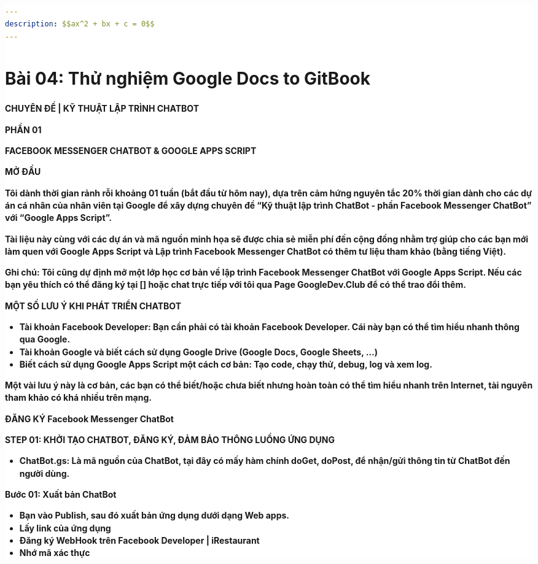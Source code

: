 ```yaml
---
description: $$ax^2 + bx + c = 0$$
---
```


# Bài 04: Thử nghiệm Google Docs to GitBook



**CHUYÊN ĐỀ \| KỸ THUẬT LẬP TRÌNH CHATBOT**

**PHẦN 01**

**FACEBOOK MESSENGER CHATBOT & GOOGLE APPS SCRIPT**

**MỞ ĐẦU**

**Tôi dành thời gian rảnh rỗi khoảng 01 tuần \(bắt đầu từ hôm nay\), dựa trên cảm hứng nguyên tắc 20% thời gian dành cho các dự án cá nhân của nhân viên tại Google để xây dựng chuyên đề “Kỹ thuật lập trình ChatBot - phần Facebook Messenger ChatBot” với “Google Apps Script”.**

**Tài liệu này cùng với các dự án và mã nguồn minh họa sẽ được chia sẻ miễn phí đến cộng đồng nhằm trợ giúp cho các bạn mới làm quen với Google Apps Script và Lập trình Facebook Messenger ChatBot có thêm tư liệu tham khảo \(bằng tiếng Việt\).**  


**Ghi chú: Tôi cũng dự định mở một lớp học cơ bản về lập trình Facebook Messenger ChatBot với Google Apps Script. Nếu các bạn yêu thích có thể đăng ký tại \[\] hoặc chat trực tiếp với tôi qua Page GoogleDev.Club để có thể trao đổi thêm.**  


**MỘT SỐ LƯU Ý KHI PHÁT TRIỂN CHATBOT**

* **Tài khoản Facebook Developer: Bạn cần phải có tài khoản Facebook Developer. Cái này bạn có thể tìm hiểu nhanh thông qua Google.**
* **Tài khoản Google và biết cách sử dụng Google Drive \(Google Docs, Google Sheets, …\)**
* **Biết cách sử dụng Google Apps Script một cách cơ bản: Tạo code, chạy thử, debug, log và xem log.**

**Một vài lưu ý này là cơ bản, các bạn có thể biết/hoặc chưa biết nhưng hoàn toàn có thể tìm hiểu nhanh trên Internet, tài nguyên tham khảo có khá nhiều trên mạng.**  


**ĐĂNG KÝ Facebook Messenger ChatBot**  
  


**STEP 01: KHỞI TẠO CHATBOT, ĐĂNG KÝ, ĐẢM BẢO THÔNG LUỒNG ỨNG DỤNG**

* **ChatBot.gs: Là mã nguồn của ChatBot, tại đây có mấy hàm chính doGet, doPost, để nhận/gửi thông tin từ ChatBot đến người dùng.**

**Bước 01: Xuất bản ChatBot**

* **Bạn vào Publish, sau đó xuất bản ứng dụng dưới dạng Web apps.**
* **Lấy link của ứng dụng**
* **Đăng ký WebHook trên Facebook Developer \| iRestaurant**
* **Nhớ mã xác thực**
